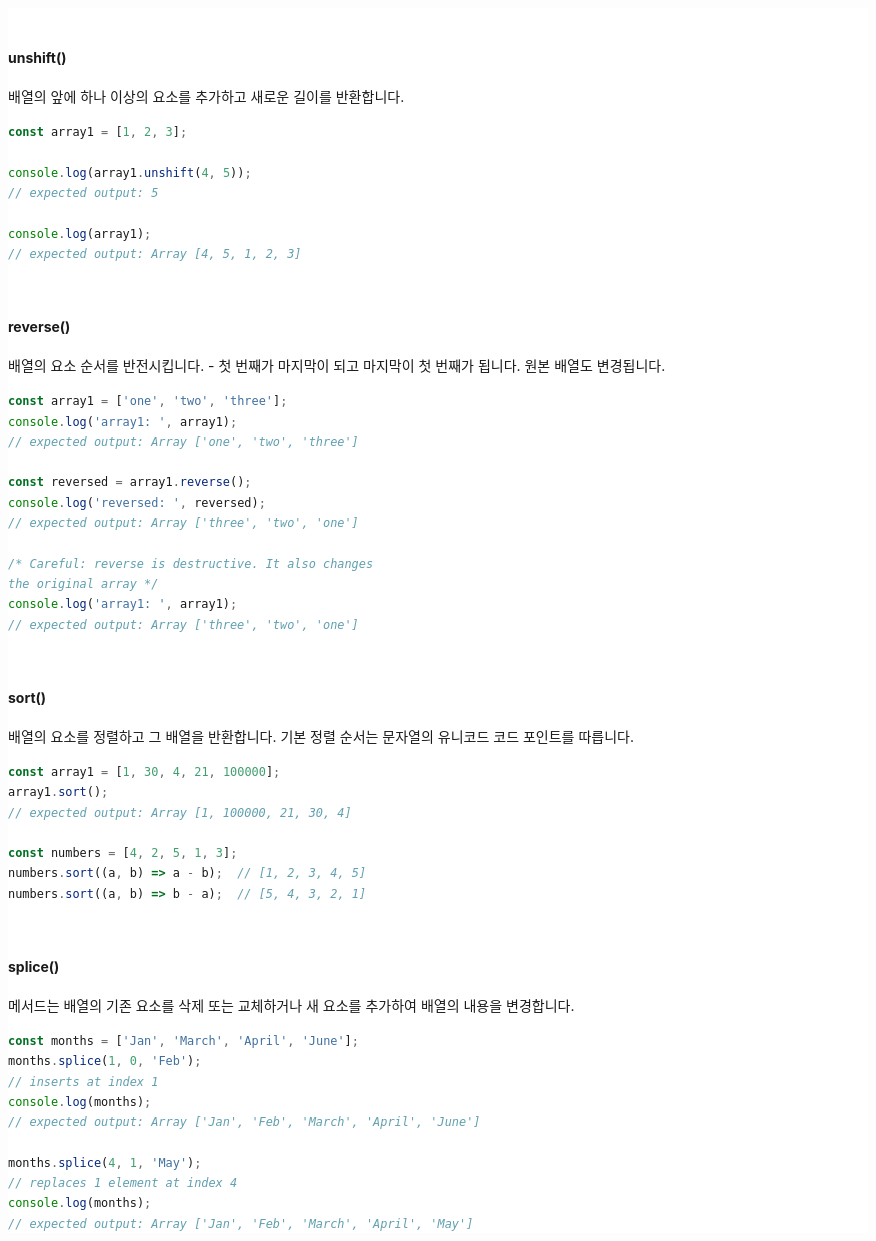 <br/>
    
#### unshift()   
배열의 앞에 하나 이상의 요소를 추가하고 새로운 길이를 반환합니다.

```javascript
const array1 = [1, 2, 3];

console.log(array1.unshift(4, 5));
// expected output: 5

console.log(array1);
// expected output: Array [4, 5, 1, 2, 3]
```
    
<br/>

#### reverse()   
배열의 요소 순서를 반전시킵니다. - 첫 번째가 마지막이 되고 마지막이 첫 번째가 됩니다. 원본 배열도 변경됩니다.

```javascript
const array1 = ['one', 'two', 'three'];
console.log('array1: ', array1);
// expected output: Array ['one', 'two', 'three']

const reversed = array1.reverse(); 
console.log('reversed: ', reversed);
// expected output: Array ['three', 'two', 'one']

/* Careful: reverse is destructive. It also changes
the original array */ 
console.log('array1: ', array1);
// expected output: Array ['three', 'two', 'one']
```
 
<br/>
 
#### sort()   
배열의 요소를 정렬하고 그 배열을 반환합니다. 기본 정렬 순서는 문자열의 유니코드 코드 포인트를 따릅니다.

```javascript
const array1 = [1, 30, 4, 21, 100000];
array1.sort();
// expected output: Array [1, 100000, 21, 30, 4]

const numbers = [4, 2, 5, 1, 3];
numbers.sort((a, b) => a - b);  // [1, 2, 3, 4, 5]
numbers.sort((a, b) => b - a);  // [5, 4, 3, 2, 1]
```
    
<br/>

#### splice()   
메서드는 배열의 기존 요소를 삭제 또는 교체하거나 새 요소를 추가하여 배열의 내용을 변경합니다.

```javascript
const months = ['Jan', 'March', 'April', 'June'];
months.splice(1, 0, 'Feb');
// inserts at index 1
console.log(months);
// expected output: Array ['Jan', 'Feb', 'March', 'April', 'June']

months.splice(4, 1, 'May');
// replaces 1 element at index 4
console.log(months);
// expected output: Array ['Jan', 'Feb', 'March', 'April', 'May']
```

